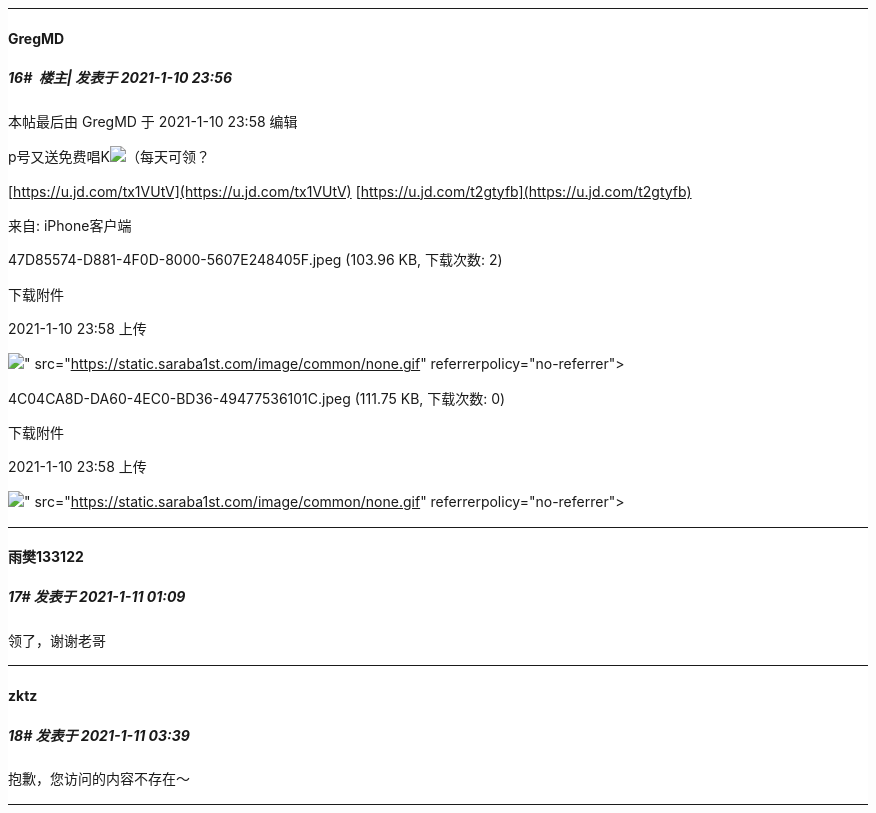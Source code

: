 
*****

####  GregMD  
##### 16#         楼主| 发表于 2021-1-10 23:56


 本帖最后由 GregMD 于 2021-1-10 23:58 编辑 

p号又送免费唱K<img src="https://static.saraba1st.com/image/smiley/face2017/047.png" referrerpolicy="no-referrer">（每天可领？

[https://u.jd.com/tx1VUtV](https://u.jd.com/tx1VUtV)
[https://u.jd.com/t2gtyfb](https://u.jd.com/t2gtyfb)

来自: iPhone客户端


47D85574-D881-4F0D-8000-5607E248405F.jpeg
(103.96 KB, 下载次数: 2)


下载附件


2021-1-10 23:58 上传


<img src="https://img.saraba1st.com/forum/202101/10/235807lz5oee5ktecug5ue.jpeg" referrerpolicy="no-referrer">" src="https://static.saraba1st.com/image/common/none.gif" referrerpolicy="no-referrer">


4C04CA8D-DA60-4EC0-BD36-49477536101C.jpeg
(111.75 KB, 下载次数: 0)


下载附件


2021-1-10 23:58 上传


<img src="https://img.saraba1st.com/forum/202101/10/235807pmenxmiu4uzfcide.jpeg" referrerpolicy="no-referrer">" src="https://static.saraba1st.com/image/common/none.gif" referrerpolicy="no-referrer">


*****

####  雨樊133122  
##### 17#       发表于 2021-1-11 01:09


领了，谢谢老哥


*****

####  zktz  
##### 18#       发表于 2021-1-11 03:39


抱歉，您访问的内容不存在～


*****
